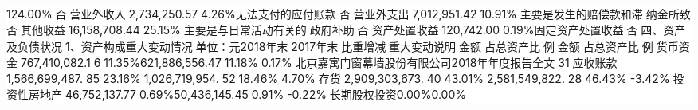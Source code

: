 124.00%
否
营业外收入
2,734,250.57
4.26%无法支付的应付账款
否
营业外支出
7,012,951.42
10.91%
主要是发生的赔偿款和滞
纳金所致
否
其他收益
16,158,708.44
25.15%
主要是与日常活动有关的
政府补助
否
资产处置收益
120,742.00
0.19%固定资产处置收益
否
四、资产及负债状况
1、资产构成重大变动情况
单位：元2018年末
2017年末
比重增减
重大变动说明
金额
占总资产比
例
金额
占总资产比
例
货币资金
767,410,082.1
6
11.35%621,886,556.47
11.18%
0.17%
北京嘉寓门窗幕墙股份有限公司2018年年度报告全文
31
应收账款
1,566,699,487.
85
23.16%
1,026,719,954.
52
18.46%
4.70%
存货
2,909,303,673.
40
43.01%
2,581,549,822.
28
46.43%
-3.42%
投资性房地产
46,752,137.77
0.69%50,436,145.45
0.91%
-0.22%
长期股权投资0.00%0.00%